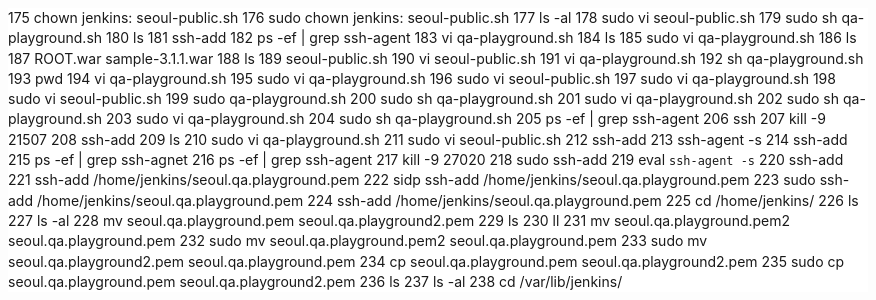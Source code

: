   175  chown jenkins: seoul-public.sh
  176  sudo chown jenkins: seoul-public.sh
  177  ls -al
  178  sudo vi seoul-public.sh
  179  sudo sh qa-playground.sh
  180  ls
  181  ssh-add
  182  ps -ef | grep ssh-agent
  183  vi qa-playground.sh
  184  ls
  185  sudo vi qa-playground.sh
  186  ls
  187  ROOT.war  sample-3.1.1.war
  188  ls
  189  seoul-public.sh
  190  vi seoul-public.sh
  191  vi qa-playground.sh
  192  sh qa-playground.sh
  193  pwd
  194  vi qa-playground.sh
  195  sudo vi qa-playground.sh
  196  sudo vi seoul-public.sh
  197  sudo vi qa-playground.sh
  198  sudo vi seoul-public.sh
  199  sudo qa-playground.sh
  200  sudo sh qa-playground.sh
  201  sudo vi qa-playground.sh
  202  sudo sh qa-playground.sh
  203  sudo vi qa-playground.sh
  204  sudo sh qa-playground.sh
  205  ps -ef | grep ssh-agent
  206  ssh
  207  kill -9 21507
  208  ssh-add
  209  ls
  210  sudo vi qa-playground.sh
  211  sudo vi seoul-public.sh
  212  ssh-add
  213  ssh-agent -s
  214  ssh-add
  215  ps -ef | grep ssh-agnet
  216  ps -ef | grep ssh-agent
  217  kill -9 27020
  218  sudo ssh-add
  219  eval `ssh-agent -s`
  220  ssh-add
  221  ssh-add /home/jenkins/seoul.qa.playground.pem
  222  sidp ssh-add /home/jenkins/seoul.qa.playground.pem
  223  sudo ssh-add /home/jenkins/seoul.qa.playground.pem
  224  ssh-add /home/jenkins/seoul.qa.playground.pem
  225  cd /home/jenkins/
  226  ls
  227  ls -al
  228  mv seoul.qa.playground.pem seoul.qa.playground2.pem
  229  ls
  230  ll
  231  mv seoul.qa.playground.pem2 seoul.qa.playground.pem
  232  sudo mv seoul.qa.playground.pem2 seoul.qa.playground.pem
  233  sudo mv seoul.qa.playground2.pem seoul.qa.playground.pem
  234  cp seoul.qa.playground.pem seoul.qa.playground2.pem
  235  sudo cp seoul.qa.playground.pem seoul.qa.playground2.pem
  236  ls
  237  ls -al
  238  cd /var/lib/jenkins/